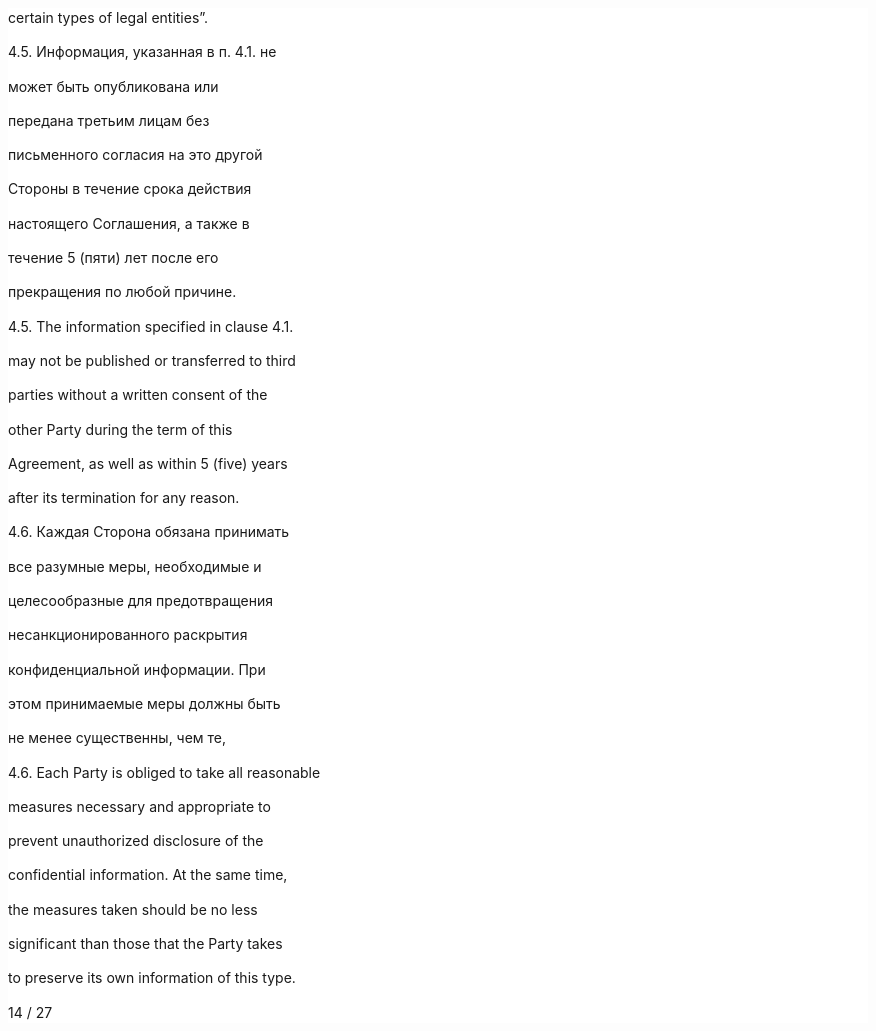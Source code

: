 certain types of legal entities”.



4.5. Информация, указанная в п. 4.1. не

может быть опубликована или

передана третьим лицам без

письменного согласия на это другой

Стороны в течение срока действия

настоящего Соглашения, а также в

течение 5 (пяти) лет после его

прекращения по любой причине.



4.5. The information specified in clause 4.1.

may not be published or transferred to third

parties without a written consent of the

other Party during the term of this

Agreement, as well as within 5 (five) years

after its termination for any reason.



4.6. Каждая Сторона обязана принимать

все разумные меры, необходимые и

целесообразные для предотвращения

несанкционированного раскрытия

конфиденциальной информации. При

этом принимаемые меры должны быть

не менее существенны, чем те,



4.6. Each Party is obliged to take all reasonable

measures necessary and appropriate to

prevent unauthorized disclosure of the

confidential information. At the same time,

the measures taken should be no less

significant than those that the Party takes

to preserve its own information of this type.



14 / 27
